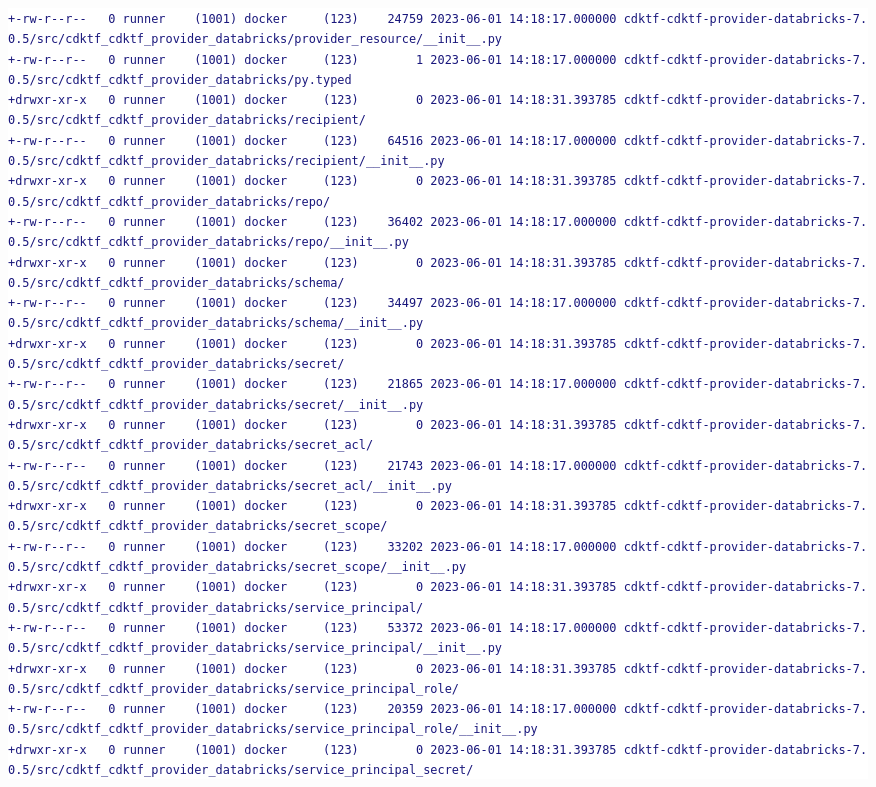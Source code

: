 ```diff
+-rw-r--r--   0 runner    (1001) docker     (123)    24759 2023-06-01 14:18:17.000000 cdktf-cdktf-provider-databricks-7.0.5/src/cdktf_cdktf_provider_databricks/provider_resource/__init__.py
+-rw-r--r--   0 runner    (1001) docker     (123)        1 2023-06-01 14:18:17.000000 cdktf-cdktf-provider-databricks-7.0.5/src/cdktf_cdktf_provider_databricks/py.typed
+drwxr-xr-x   0 runner    (1001) docker     (123)        0 2023-06-01 14:18:31.393785 cdktf-cdktf-provider-databricks-7.0.5/src/cdktf_cdktf_provider_databricks/recipient/
+-rw-r--r--   0 runner    (1001) docker     (123)    64516 2023-06-01 14:18:17.000000 cdktf-cdktf-provider-databricks-7.0.5/src/cdktf_cdktf_provider_databricks/recipient/__init__.py
+drwxr-xr-x   0 runner    (1001) docker     (123)        0 2023-06-01 14:18:31.393785 cdktf-cdktf-provider-databricks-7.0.5/src/cdktf_cdktf_provider_databricks/repo/
+-rw-r--r--   0 runner    (1001) docker     (123)    36402 2023-06-01 14:18:17.000000 cdktf-cdktf-provider-databricks-7.0.5/src/cdktf_cdktf_provider_databricks/repo/__init__.py
+drwxr-xr-x   0 runner    (1001) docker     (123)        0 2023-06-01 14:18:31.393785 cdktf-cdktf-provider-databricks-7.0.5/src/cdktf_cdktf_provider_databricks/schema/
+-rw-r--r--   0 runner    (1001) docker     (123)    34497 2023-06-01 14:18:17.000000 cdktf-cdktf-provider-databricks-7.0.5/src/cdktf_cdktf_provider_databricks/schema/__init__.py
+drwxr-xr-x   0 runner    (1001) docker     (123)        0 2023-06-01 14:18:31.393785 cdktf-cdktf-provider-databricks-7.0.5/src/cdktf_cdktf_provider_databricks/secret/
+-rw-r--r--   0 runner    (1001) docker     (123)    21865 2023-06-01 14:18:17.000000 cdktf-cdktf-provider-databricks-7.0.5/src/cdktf_cdktf_provider_databricks/secret/__init__.py
+drwxr-xr-x   0 runner    (1001) docker     (123)        0 2023-06-01 14:18:31.393785 cdktf-cdktf-provider-databricks-7.0.5/src/cdktf_cdktf_provider_databricks/secret_acl/
+-rw-r--r--   0 runner    (1001) docker     (123)    21743 2023-06-01 14:18:17.000000 cdktf-cdktf-provider-databricks-7.0.5/src/cdktf_cdktf_provider_databricks/secret_acl/__init__.py
+drwxr-xr-x   0 runner    (1001) docker     (123)        0 2023-06-01 14:18:31.393785 cdktf-cdktf-provider-databricks-7.0.5/src/cdktf_cdktf_provider_databricks/secret_scope/
+-rw-r--r--   0 runner    (1001) docker     (123)    33202 2023-06-01 14:18:17.000000 cdktf-cdktf-provider-databricks-7.0.5/src/cdktf_cdktf_provider_databricks/secret_scope/__init__.py
+drwxr-xr-x   0 runner    (1001) docker     (123)        0 2023-06-01 14:18:31.393785 cdktf-cdktf-provider-databricks-7.0.5/src/cdktf_cdktf_provider_databricks/service_principal/
+-rw-r--r--   0 runner    (1001) docker     (123)    53372 2023-06-01 14:18:17.000000 cdktf-cdktf-provider-databricks-7.0.5/src/cdktf_cdktf_provider_databricks/service_principal/__init__.py
+drwxr-xr-x   0 runner    (1001) docker     (123)        0 2023-06-01 14:18:31.393785 cdktf-cdktf-provider-databricks-7.0.5/src/cdktf_cdktf_provider_databricks/service_principal_role/
+-rw-r--r--   0 runner    (1001) docker     (123)    20359 2023-06-01 14:18:17.000000 cdktf-cdktf-provider-databricks-7.0.5/src/cdktf_cdktf_provider_databricks/service_principal_role/__init__.py
+drwxr-xr-x   0 runner    (1001) docker     (123)        0 2023-06-01 14:18:31.393785 cdktf-cdktf-provider-databricks-7.0.5/src/cdktf_cdktf_provider_databricks/service_principal_secret/
